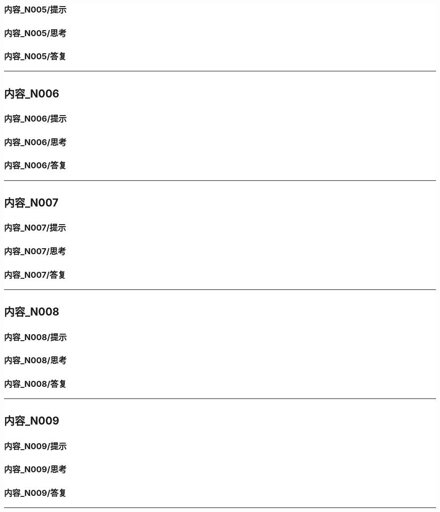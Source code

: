 ### 内容_N005/提示

### 内容_N005/思考

### 内容_N005/答复

---

## 内容_N006

### 内容_N006/提示

### 内容_N006/思考

### 内容_N006/答复

---

## 内容_N007

### 内容_N007/提示

### 内容_N007/思考

### 内容_N007/答复

---

## 内容_N008

### 内容_N008/提示

### 内容_N008/思考

### 内容_N008/答复

---

## 内容_N009

### 内容_N009/提示

### 内容_N009/思考

### 内容_N009/答复

---